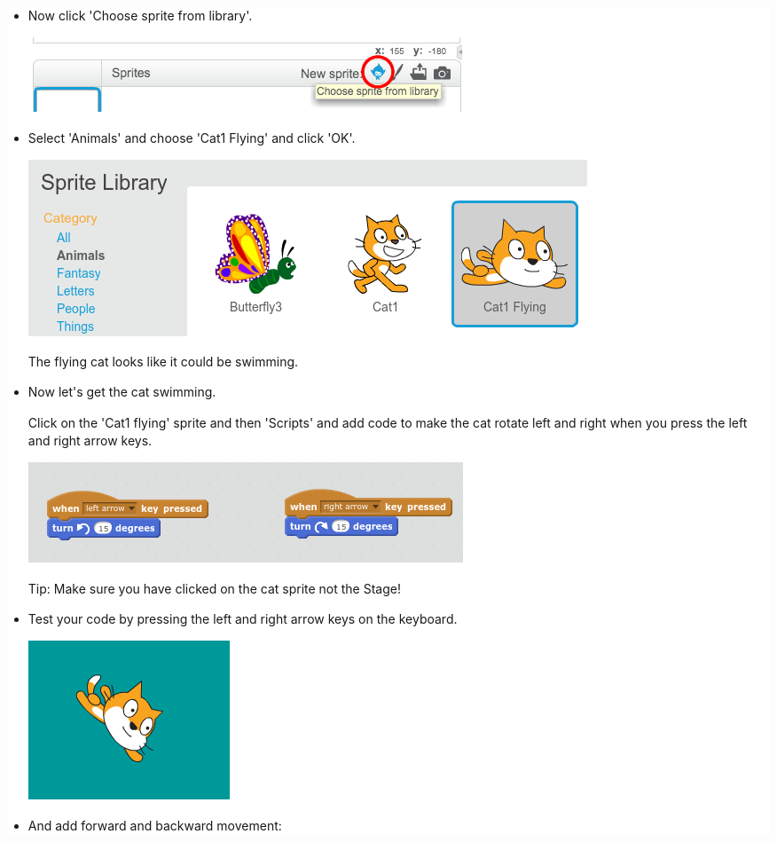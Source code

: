 + Now click 'Choose sprite from library'. 

	![screenshot](images/swim-sprite-library.png)


+ Select 'Animals' and choose 'Cat1 Flying' and click 'OK'. 

	![screenshot](images/swim-sprite.png)

	The flying cat looks like it could be swimming. 
	
+ Now let's get the cat swimming. 

	Click on the 'Cat1 flying' sprite and then 'Scripts' and add code to make the cat rotate left and right when you press the left and right arrow keys. 
	
	![screenshot](images/swim-rotate.png)
	
	Tip: Make sure you have clicked on the cat sprite not the Stage!
	
+ Test your code by pressing the left and right arrow keys on the keyboard.

	![screenshot](images/swim-right.png)

+ And add forward and backward movement:
